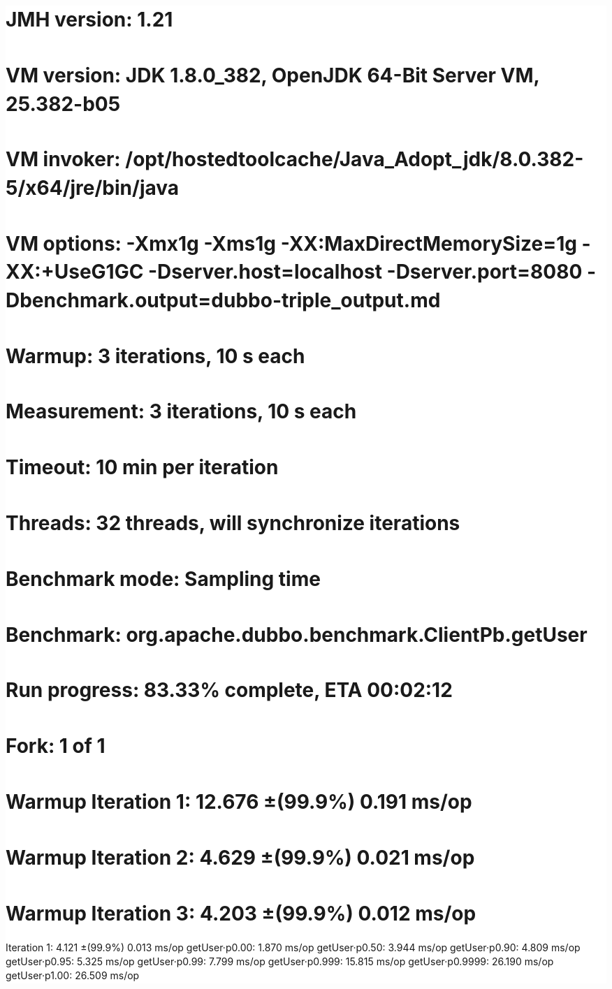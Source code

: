 
# JMH version: 1.21
# VM version: JDK 1.8.0_382, OpenJDK 64-Bit Server VM, 25.382-b05
# VM invoker: /opt/hostedtoolcache/Java_Adopt_jdk/8.0.382-5/x64/jre/bin/java
# VM options: -Xmx1g -Xms1g -XX:MaxDirectMemorySize=1g -XX:+UseG1GC -Dserver.host=localhost -Dserver.port=8080 -Dbenchmark.output=dubbo-triple_output.md
# Warmup: 3 iterations, 10 s each
# Measurement: 3 iterations, 10 s each
# Timeout: 10 min per iteration
# Threads: 32 threads, will synchronize iterations
# Benchmark mode: Sampling time
# Benchmark: org.apache.dubbo.benchmark.ClientPb.getUser

# Run progress: 83.33% complete, ETA 00:02:12
# Fork: 1 of 1
# Warmup Iteration   1: 12.676 ±(99.9%) 0.191 ms/op
# Warmup Iteration   2: 4.629 ±(99.9%) 0.021 ms/op
# Warmup Iteration   3: 4.203 ±(99.9%) 0.012 ms/op
Iteration   1: 4.121 ±(99.9%) 0.013 ms/op
                 getUser·p0.00:   1.870 ms/op
                 getUser·p0.50:   3.944 ms/op
                 getUser·p0.90:   4.809 ms/op
                 getUser·p0.95:   5.325 ms/op
                 getUser·p0.99:   7.799 ms/op
                 getUser·p0.999:  15.815 ms/op
                 getUser·p0.9999: 26.190 ms/op
                 getUser·p1.00:   26.509 ms/op
